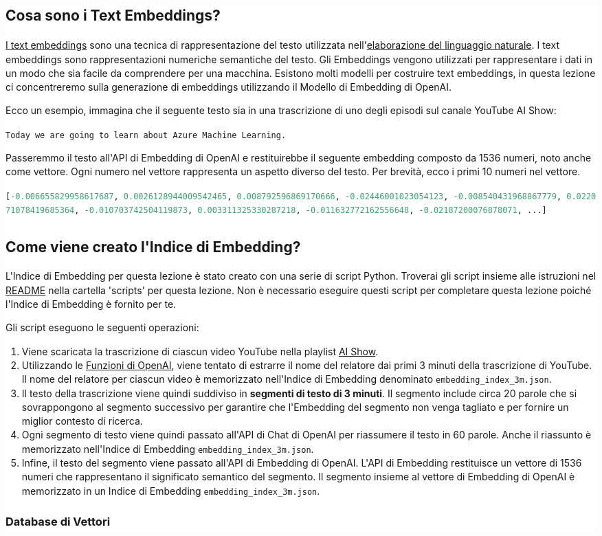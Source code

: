 ## Cosa sono i Text Embeddings?

[I text embeddings](https://en.wikipedia.org/wiki/Word_embedding?WT.mc_id=academic-105485-koreyst) sono una tecnica di rappresentazione del testo utilizzata nell'[elaborazione del linguaggio naturale](https://en.wikipedia.org/wiki/Natural_language_processing?WT.mc_id=academic-105485-koreyst). I text embeddings sono rappresentazioni numeriche semantiche del testo. Gli Embeddings vengono utilizzati per rappresentare i dati in un modo che sia facile da comprendere per una macchina. Esistono molti modelli per costruire text embeddings, in questa lezione ci concentreremo sulla generazione di embeddings utilizzando il Modello di Embedding di OpenAI.

Ecco un esempio, immagina che il seguente testo sia in una trascrizione di uno degli episodi sul canale YouTube AI Show:

```text
Today we are going to learn about Azure Machine Learning.
```

Passeremmo il testo all'API di Embedding di OpenAI e restituirebbe il seguente embedding composto da 1536 numeri, noto anche come vettore. Ogni numero nel vettore rappresenta un aspetto diverso del testo. Per brevità, ecco i primi 10 numeri nel vettore.

```python
[-0.006655829958617687, 0.0026128944009542465, 0.008792596869170666, -0.02446001023054123, -0.008540431968867779, 0.022071078419685364, -0.010703742504119873, 0.003311325330287218, -0.011632772162556648, -0.02187200076878071, ...]
```

## Come viene creato l'Indice di Embedding?

L'Indice di Embedding per questa lezione è stato creato con una serie di script Python. Troverai gli script insieme alle istruzioni nel [README](./scripts/README.md?WT.mc_id=academic-105485-koreyst) nella cartella 'scripts' per questa lezione. Non è necessario eseguire questi script per completare questa lezione poiché l'Indice di Embedding è fornito per te.

Gli script eseguono le seguenti operazioni:

1. Viene scaricata la trascrizione di ciascun video YouTube nella playlist [AI Show](https://www.youtube.com/playlist?list=PLlrxD0HtieHi0mwteKBOfEeOYf0LJU4O1).
2. Utilizzando le [Funzioni di OpenAI](https://learn.microsoft.com/azure/ai-services/openai/how-to/function-calling?WT.mc_id=academic-105485-koreyst), viene tentato di estrarre il nome del relatore dai primi 3 minuti della trascrizione di YouTube. Il nome del relatore per ciascun video è memorizzato nell'Indice di Embedding denominato `embedding_index_3m.json`.
3. Il testo della trascrizione viene quindi suddiviso in **segmenti di testo di 3 minuti**. Il segmento include circa 20 parole che si sovrappongono al segmento successivo per garantire che l'Embedding del segmento non venga tagliato e per fornire un miglior contesto di ricerca.
4. Ogni segmento di testo viene quindi passato all'API di Chat di OpenAI per riassumere il testo in 60 parole. Anche il riassunto è memorizzato nell'Indice di Embedding `embedding_index_3m.json`.
5. Infine, il testo del segmento viene passato all'API di Embedding di OpenAI. L'API di Embedding restituisce un vettore di 1536 numeri che rappresentano il significato semantico del segmento. Il segmento insieme al vettore di Embedding di OpenAI è memorizzato in un Indice di Embedding `embedding_index_3m.json`.

### Database di Vettori
